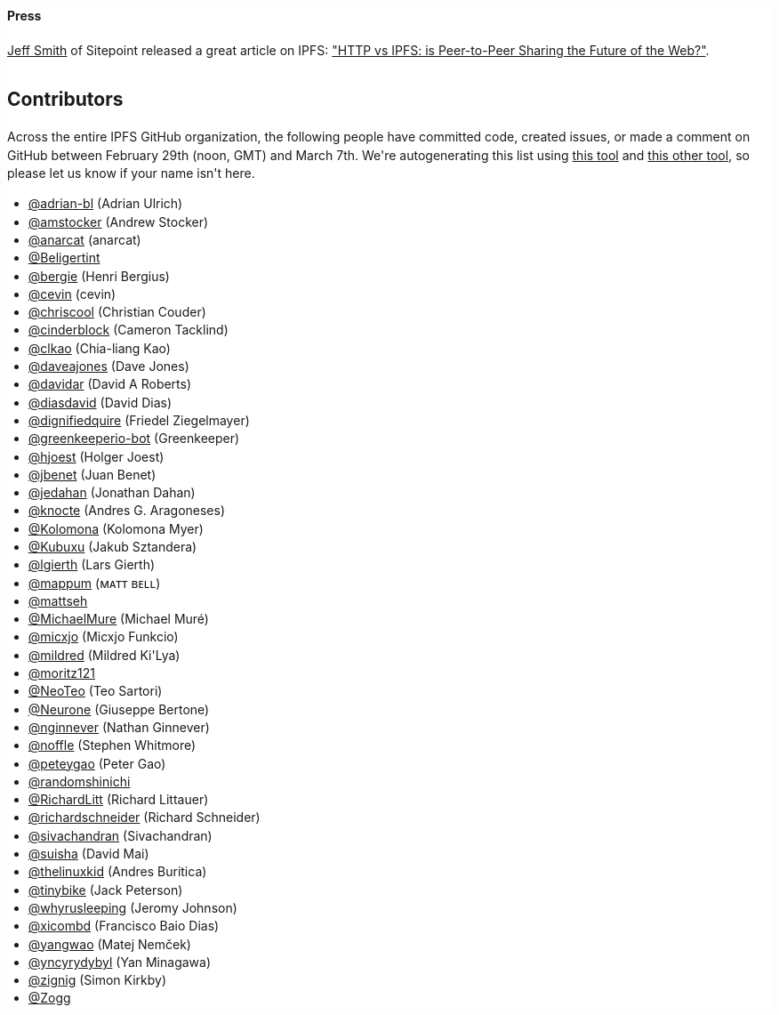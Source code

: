 #### **Press**

[Jeff Smith](http://www.sitepoint.com/author/jeffsmith/) of Sitepoint released a great article on IPFS: ["HTTP vs IPFS: is Peer-to-Peer Sharing the Future of the Web?"](http://www.sitepoint.com/http-vs-ipfs-is-peer-to-peer-sharing-the-future-of-the-web/).

## Contributors

Across the entire IPFS GitHub organization, the following people have committed code, created issues, or made a comment on GitHub between February 29th (noon, GMT) and March 7th. We're autogenerating this list using [this tool](https://github.com/ipfs/weekly/blob/master/tools/get_commits.py) and [this other tool](https://github.com/richardlitt/name-your-contributors), so please let us know if your name isn't here.

- [@adrian-bl](https://github.com/adrian-bl) (Adrian Ulrich)
- [@amstocker](https://github.com/amstocker) (Andrew Stocker)
- [@anarcat](https://github.com/anarcat) (anarcat)
- [@Beligertint](https://github.com/Beligertint)
- [@bergie](https://github.com/bergie) (Henri Bergius)
- [@cevin](https://github.com/cevin) (cevin)
- [@chriscool](https://github.com/chriscool) (Christian Couder)
- [@cinderblock](https://github.com/cinderblock) (Cameron Tacklind)
- [@clkao](https://github.com/clkao) (Chia-liang Kao)
- [@daveajones](https://github.com/daveajones) (Dave Jones)
- [@davidar](https://github.com/davidar) (David A Roberts)
- [@diasdavid](https://github.com/diasdavid) (David Dias)
- [@dignifiedquire](https://github.com/dignifiedquire) (Friedel Ziegelmayer)
- [@greenkeeperio-bot](https://github.com/greenkeeperio-bot) (Greenkeeper)
- [@hjoest](https://github.com/hjoest) (Holger Joest)
- [@jbenet](https://github.com/jbenet) (Juan Benet)
- [@jedahan](https://github.com/jedahan) (Jonathan Dahan)
- [@knocte](https://github.com/knocte) (Andres G. Aragoneses)
- [@Kolomona](https://github.com/Kolomona) (Kolomona Myer)
- [@Kubuxu](https://github.com/Kubuxu) (Jakub Sztandera)
- [@lgierth](https://github.com/lgierth) (Lars Gierth)
- [@mappum](https://github.com/mappum) (ᴍᴀᴛᴛ ʙᴇʟʟ)
- [@mattseh](https://github.com/mattseh)
- [@MichaelMure](https://github.com/MichaelMure) (Michael Muré)
- [@micxjo](https://github.com/micxjo) (Micxjo Funkcio)
- [@mildred](https://github.com/mildred) (Mildred Ki'Lya)
- [@moritz121](https://github.com/moritz121)
- [@NeoTeo](https://github.com/NeoTeo) (Teo Sartori)
- [@Neurone](https://github.com/Neurone) (Giuseppe Bertone)
- [@nginnever](https://github.com/nginnever) (Nathan Ginnever)
- [@noffle](https://github.com/noffle) (Stephen Whitmore)
- [@peteygao](https://github.com/peteygao) (Peter Gao)
- [@randomshinichi](https://github.com/randomshinichi)
- [@RichardLitt](https://github.com/RichardLitt) (Richard Littauer)
- [@richardschneider](https://github.com/richardschneider) (Richard Schneider)
- [@sivachandran](https://github.com/sivachandran) (Sivachandran)
- [@suisha](https://github.com/suisha) (David Mai)
- [@thelinuxkid](https://github.com/thelinuxkid) (Andres Buritica)
- [@tinybike](https://github.com/tinybike) (Jack Peterson)
- [@whyrusleeping](https://github.com/whyrusleeping) (Jeromy Johnson)
- [@xicombd](https://github.com/xicombd) (Francisco Baio Dias)
- [@yangwao](https://github.com/yangwao) (Matej Nemček)
- [@yncyrydybyl](https://github.com/yncyrydybyl) (Yan Minagawa)
- [@zignig](https://github.com/zignig) (Simon Kirkby)
- [@Zogg](https://github.com/Zogg)
